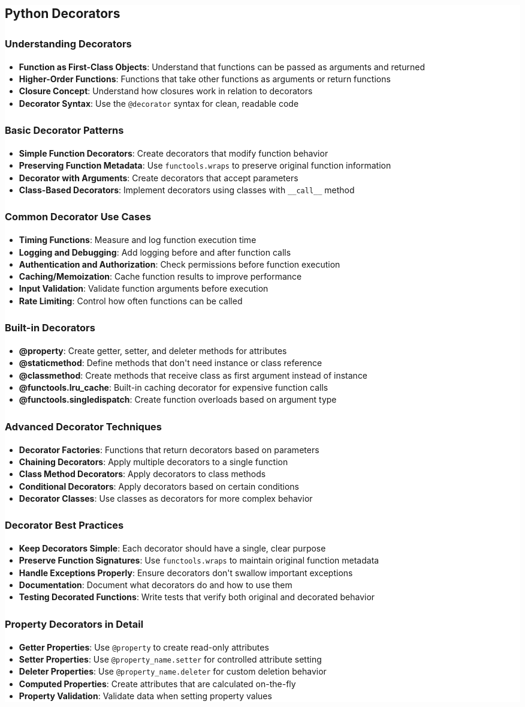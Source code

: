 ## Python Decorators

### Understanding Decorators
- **Function as First-Class Objects**: Understand that functions can be passed as arguments and returned
- **Higher-Order Functions**: Functions that take other functions as arguments or return functions
- **Closure Concept**: Understand how closures work in relation to decorators
- **Decorator Syntax**: Use the `@decorator` syntax for clean, readable code

### Basic Decorator Patterns
- **Simple Function Decorators**: Create decorators that modify function behavior
- **Preserving Function Metadata**: Use `functools.wraps` to preserve original function information
- **Decorator with Arguments**: Create decorators that accept parameters
- **Class-Based Decorators**: Implement decorators using classes with `__call__` method

### Common Decorator Use Cases
- **Timing Functions**: Measure and log function execution time
- **Logging and Debugging**: Add logging before and after function calls
- **Authentication and Authorization**: Check permissions before function execution
- **Caching/Memoization**: Cache function results to improve performance
- **Input Validation**: Validate function arguments before execution
- **Rate Limiting**: Control how often functions can be called

### Built-in Decorators
- **@property**: Create getter, setter, and deleter methods for attributes
- **@staticmethod**: Define methods that don't need instance or class reference
- **@classmethod**: Create methods that receive class as first argument instead of instance
- **@functools.lru_cache**: Built-in caching decorator for expensive function calls
- **@functools.singledispatch**: Create function overloads based on argument type

### Advanced Decorator Techniques
- **Decorator Factories**: Functions that return decorators based on parameters
- **Chaining Decorators**: Apply multiple decorators to a single function
- **Class Method Decorators**: Apply decorators to class methods
- **Conditional Decorators**: Apply decorators based on certain conditions
- **Decorator Classes**: Use classes as decorators for more complex behavior

### Decorator Best Practices
- **Keep Decorators Simple**: Each decorator should have a single, clear purpose
- **Preserve Function Signatures**: Use `functools.wraps` to maintain original function metadata
- **Handle Exceptions Properly**: Ensure decorators don't swallow important exceptions
- **Documentation**: Document what decorators do and how to use them
- **Testing Decorated Functions**: Write tests that verify both original and decorated behavior

### Property Decorators in Detail
- **Getter Properties**: Use `@property` to create read-only attributes
- **Setter Properties**: Use `@property_name.setter` for controlled attribute setting
- **Deleter Properties**: Use `@property_name.deleter` for custom deletion behavior
- **Computed Properties**: Create attributes that are calculated on-the-fly
- **Property Validation**: Validate data when setting property values
